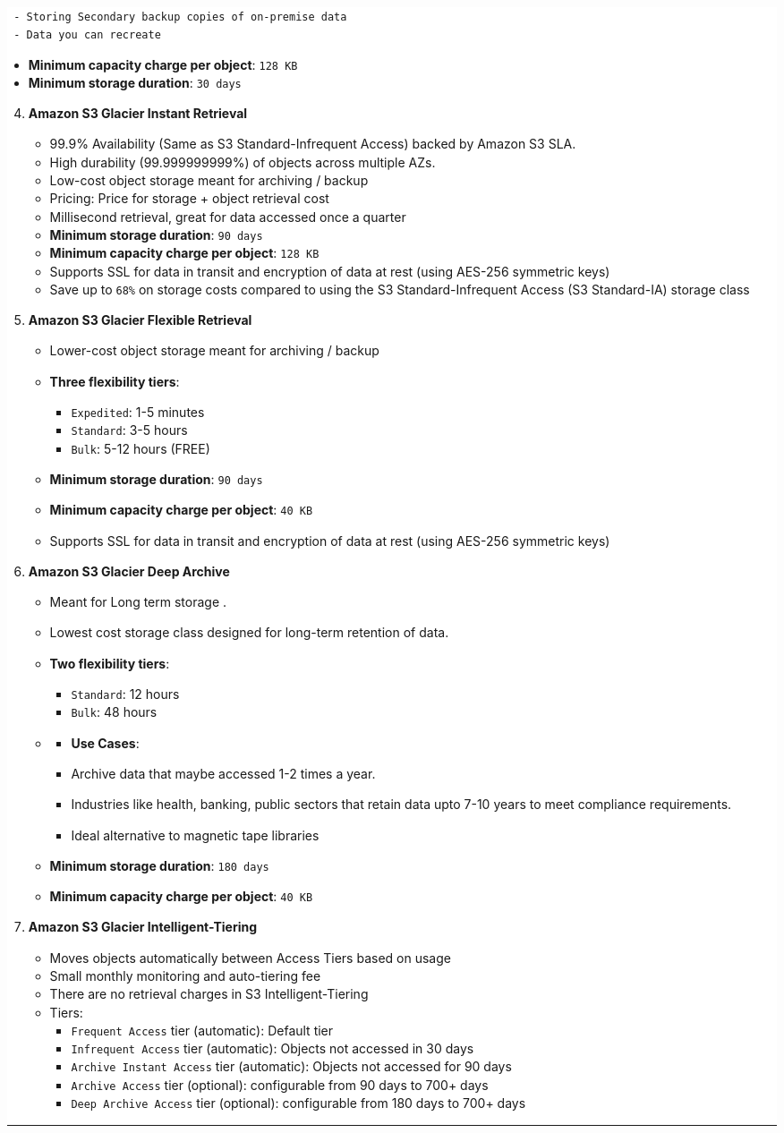      - Storing Secondary backup copies of on-premise data
     - Data you can recreate

   - **Minimum capacity charge per object**: `128 KB`
   - **Minimum storage duration**: `30 days`

4. **Amazon S3 Glacier Instant Retrieval**

   - 99.9% Availability (Same as S3 Standard-Infrequent Access) backed by Amazon S3 SLA.
   - High durability (99.999999999%) of objects across multiple AZs.
   - Low-cost object storage meant for archiving / backup
   - Pricing: Price for storage + object retrieval cost
   - Millisecond retrieval, great for data accessed once a quarter
   - **Minimum storage duration**: `90 days`
   - **Minimum capacity charge per object**: `128 KB`
   - Supports SSL for data in transit and encryption of data at rest (using AES-256 symmetric keys)
   - Save up to `68%` on storage costs compared to using the S3 Standard-Infrequent Access (S3 Standard-IA) storage class

5. **Amazon S3 Glacier Flexible Retrieval**

   - Lower-cost object storage meant for archiving / backup
   - **Three flexibility tiers**:

     - `Expedited`: 1-5 minutes
     - `Standard`: 3-5 hours
     - `Bulk`: 5-12 hours (FREE)

   - **Minimum storage duration**: `90 days`
   - **Minimum capacity charge per object**: `40 KB`
   - Supports SSL for data in transit and encryption of data at rest (using AES-256 symmetric keys)

6. **Amazon S3 Glacier Deep Archive**

   - Meant for Long term storage .
   - Lowest cost storage class designed for long-term retention of data.

   - **Two flexibility tiers**:

     - `Standard`: 12 hours
     - `Bulk`: 48 hours

   - - **Use Cases**:

     - Archive data that maybe accessed 1-2 times a year.
     - Industries like health, banking, public sectors that retain data upto 7-10 years to meet compliance requirements.
     - Ideal alternative to magnetic tape libraries

   - **Minimum storage duration**: `180 days`
   - **Minimum capacity charge per object**: `40 KB`

7. **Amazon S3 Glacier Intelligent-Tiering**

   - Moves objects automatically between Access Tiers based on usage
   - Small monthly monitoring and auto-tiering fee
   - There are no retrieval charges in S3 Intelligent-Tiering
   - Tiers:
     - `Frequent Access` tier (automatic): Default tier
     - `Infrequent Access` tier (automatic): Objects not accessed in 30 days
     - `Archive Instant Access` tier (automatic): Objects not accessed for 90 days
     - `Archive Access` tier (optional): configurable from 90 days to 700+ days
     - `Deep Archive Access` tier (optional): configurable from 180 days to 700+ days

---